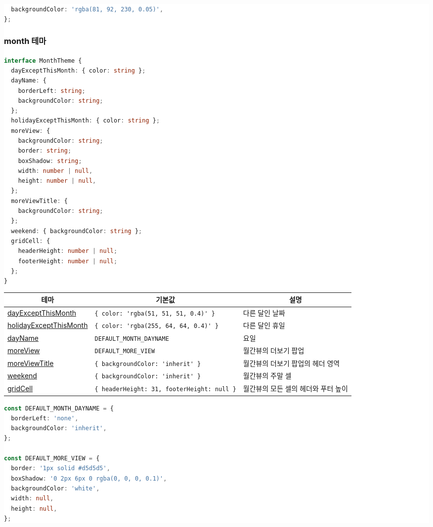```ts
  backgroundColor: 'rgba(81, 92, 230, 0.05)',
};
```

### month 테마

```ts
interface MonthTheme {
  dayExceptThisMonth: { color: string };
  dayName: {
    borderLeft: string;
    backgroundColor: string;
  };
  holidayExceptThisMonth: { color: string };
  moreView: {
    backgroundColor: string;
    border: string;
    boxShadow: string;
    width: number | null,
    height: number | null,
  };
  moreViewTitle: {
    backgroundColor: string;
  };
  weekend: { backgroundColor: string };
  gridCell: {
    headerHeight: number | null;
    footerHeight: number | null;
  };
}
```

| 테마                                                    | 기본값                                                | 설명                                |
| ------------------------------------------------------- | ----------------------------------------------------- | ----------------------------------- |
| [dayExceptThisMonth](#month-dayexceptthismonth)         | <code>{ color: 'rgba(51, 51, 51, 0.4)' }</code>       | 다른 달인 날짜                      |
| [holidayExceptThisMonth](#month-holidayexceptthismonth) | <code>{ color: 'rgba(255, 64, 64, 0.4)' }</code>      | 다른 달인 휴일                      |
| [dayName](#month-dayname)                               | <code>DEFAULT_MONTH_DAYNAME</code>                    | 요일                                |
| [moreView](#month-moreview)                             | <code>DEFAULT_MORE_VIEW</code>                        | 월간뷰의 더보기 팝업                |
| [moreViewTitle](#month-moreviewtitle)                   | <code>{ backgroundColor: 'inherit' }</code>           | 월간뷰의 더보기 팝업의 헤더 영역    |
| [weekend](#month-weekend)                               | <code>{ backgroundColor: 'inherit' }</code>           | 월간뷰의 주말 셀                    |
| [gridCell](#month-gridcell)                             | <code>{ headerHeight: 31, footerHeight: null }</code> | 월간뷰의 모든 셀의 헤더와 푸터 높이 |

```ts
const DEFAULT_MONTH_DAYNAME = {
  borderLeft: 'none',
  backgroundColor: 'inherit',
};

const DEFAULT_MORE_VIEW = {
  border: '1px solid #d5d5d5',
  boxShadow: '0 2px 6px 0 rgba(0, 0, 0, 0.1)',
  backgroundColor: 'white',
  width: null,
  height: null,
};
```
